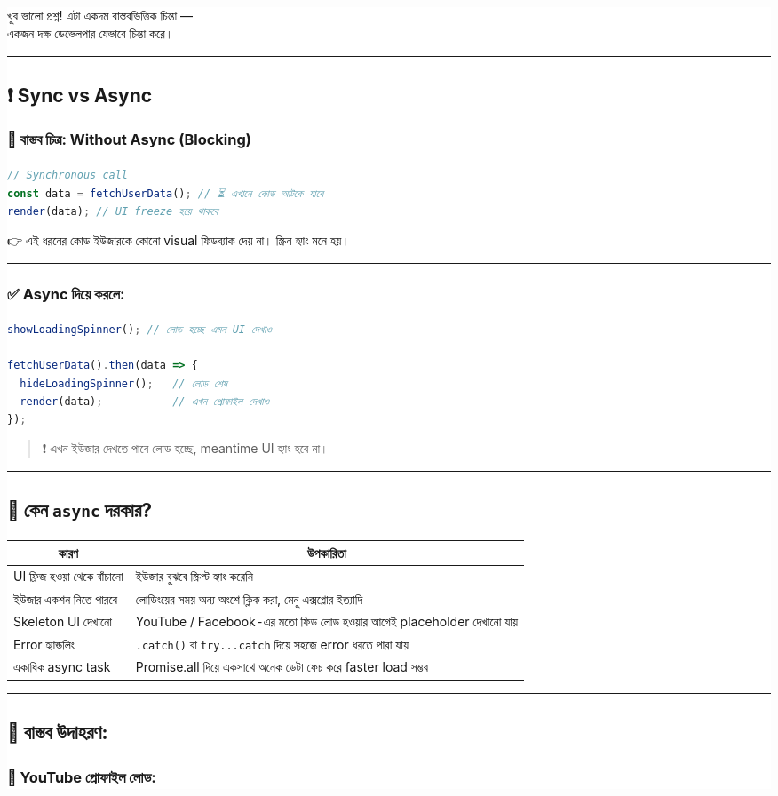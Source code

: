 খুব ভালো প্রশ্ন! এটা একদম বাস্তবভিত্তিক চিন্তা —  
একজন দক্ষ ডেভেলপার যেভাবে চিন্তা করে।

---

## ❗ Sync vs Async

### 🎯 বাস্তব চিত্র: Without Async (Blocking)

```js
// Synchronous call
const data = fetchUserData(); // ⏳ এখানে কোড আটকে যাবে
render(data); // UI freeze হয়ে থাকবে
```

👉 এই ধরনের কোড ইউজারকে কোনো visual ফিডব্যাক দেয় না। স্ক্রিন হ্যাং মনে হয়।

---

### ✅ Async দিয়ে করলে:

```js
showLoadingSpinner(); // লোড হচ্ছে এমন UI দেখাও

fetchUserData().then(data => {
  hideLoadingSpinner();   // লোড শেষ
  render(data);           // এখন প্রোফাইল দেখাও
});
```

> ❗ এখন ইউজার দেখতে পাবে লোড হচ্ছে, meantime UI হ্যাং হবে না।

---

## 🧠 কেন `async` দরকার?

| কারণ                    | উপকারিতা                                                             |
|-------------------------|----------------------------------------------------------------------|
| UI ফ্রিজ হওয়া থেকে বাঁচানো | ইউজার বুঝবে স্ক্রিপ্ট হ্যাং করেনি                                     |
| ইউজার একশন নিতে পারবে     | লোডিংয়ের সময় অন্য অংশে ক্লিক করা, মেনু এক্সপ্লোর ইত্যাদি             |
| Skeleton UI দেখানো       | YouTube / Facebook-এর মতো ফিড লোড হওয়ার আগেই placeholder দেখানো যায় |
| Error হ্যান্ডলিং          | `.catch()` বা `try...catch` দিয়ে সহজে error ধরতে পারা যায়            |
| একাধিক async task         | Promise.all দিয়ে একসাথে অনেক ডেটা ফেচ করে faster load সম্ভব           |

---

## 🧾 বাস্তব উদাহরণ:

### 🔹 YouTube প্রোফাইল লোড:
